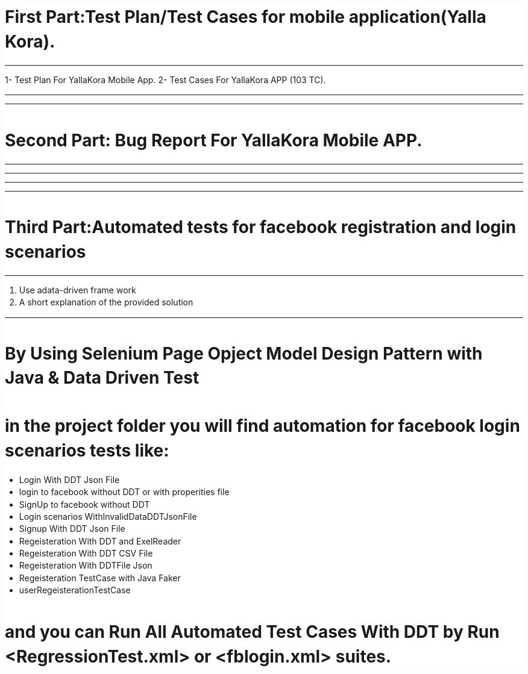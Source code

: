 # First Part:Test Plan/Test Cases for  mobile application(Yalla Kora). 
------------------------------------------------
1- Test Plan For YallaKora Mobile App.
2- Test Cases For YallaKora APP (103 TC).




---------------------------------
--------------------------------------------------------
# Second Part: Bug Report For YallaKora Mobile APP.
------------------------------------------------------------





---------------------------------
---------------------------------
------------------------------------------------------------
# Third Part:Automated tests for facebook registration and login scenarios

-----------------------------------------------------------------------
1. Use adata-driven frame work
2. A short explanation of the provided solution
---------------------------------------------------

# By Using Selenium Page Opject Model Design Pattern with Java & Data Driven Test

# in the project folder you will find automation for facebook login scenarios tests like:
- Login With DDT Json File
- login to facebook without DDT or with properities file
- SignUp to facebook without DDT
- Login scenarios WithInvalidDataDDTJsonFile
- Signup With DDT Json File
- Regeisteration With DDT and ExelReader
- Regeisteration With DDT CSV File
- Regeisteration With DDTFile Json
- Regeisteration TestCase with Java Faker
- userRegeisterationTestCase



# and you can Run All Automated Test Cases With DDT by Run <RegressionTest.xml> or <fblogin.xml> suites.
